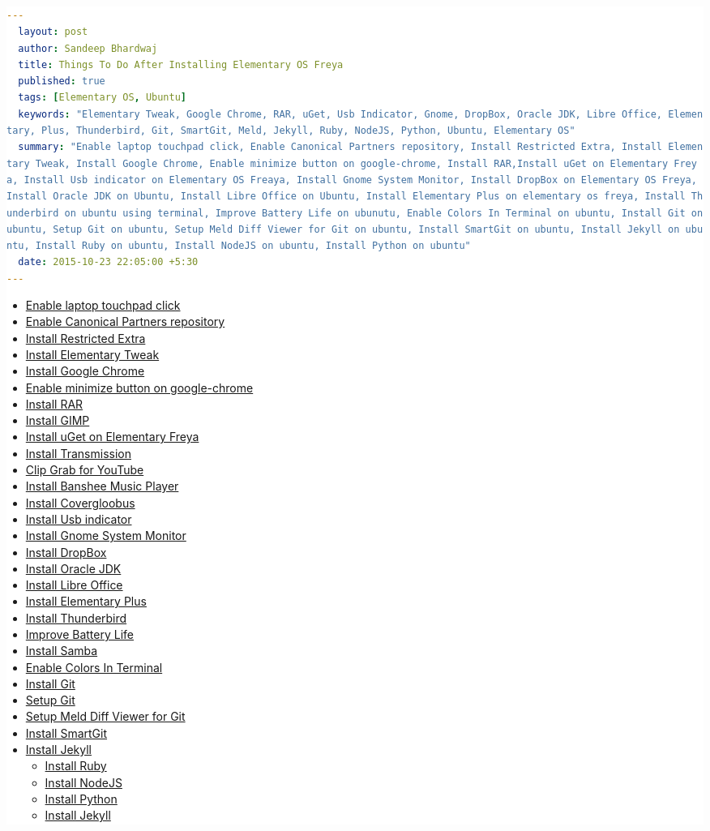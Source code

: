 ```yaml
---
  layout: post
  author: Sandeep Bhardwaj
  title: Things To Do After Installing Elementary OS Freya
  published: true
  tags: [Elementary OS, Ubuntu]
  keywords: "Elementary Tweak, Google Chrome, RAR, uGet, Usb Indicator, Gnome, DropBox, Oracle JDK, Libre Office, Elementary, Plus, Thunderbird, Git, SmartGit, Meld, Jekyll, Ruby, NodeJS, Python, Ubuntu, Elementary OS"
  summary: "Enable laptop touchpad click, Enable Canonical Partners repository, Install Restricted Extra, Install Elementary Tweak, Install Google Chrome, Enable minimize button on google-chrome, Install RAR,Install uGet on Elementary Freya, Install Usb indicator on Elementary OS Freaya, Install Gnome System Monitor, Install DropBox on Elementary OS Freya, Install Oracle JDK on Ubuntu, Install Libre Office on Ubuntu, Install Elementary Plus on elementary os freya, Install Thunderbird on ubuntu using terminal, Improve Battery Life on ubunutu, Enable Colors In Terminal on ubuntu, Install Git on ubuntu, Setup Git on ubuntu, Setup Meld Diff Viewer for Git on ubuntu, Install SmartGit on ubuntu, Install Jekyll on ubuntu, Install Ruby on ubuntu, Install NodeJS on ubuntu, Install Python on ubuntu"
  date: 2015-10-23 22:05:00 +5:30
---
```


<ul>
  <li><a href="#enable-laptop-touchpad-click">Enable laptop touchpad click</a></li>
  <li><a href="#enable-canonical-partners-repository">Enable Canonical Partners repository</a></li>
  <li><a href="#install-restricted-extra">Install Restricted Extra</a></li>
  <li><a href="#install-elementary-tweak">Install Elementary Tweak</a></li>
  <li><a href="#install-google-chrome">Install Google Chrome</a></li>
  <li><a href="#enable-minimize-button-on-google-chrome">Enable minimize button on google-chrome</a></li>
  <li><a href="#install-rar">Install RAR</a></li>
  <li><a href="#install-gimp">Install GIMP</a></li>
  <li><a href="#install-uget-on-elementary-freya">Install uGet on Elementary Freya</a></li>
  <li><a href="#install-transmission">Install Transmission</a></li>
  <li><a href="#clip-grab-for-youtube">Clip Grab for YouTube</a></li>
  <li><a href="#install-banshee-music-player">Install Banshee Music Player</a></li>
  <li><a href="#install-covergloobus">Install Covergloobus</a></li>
  <li><a href="#install-usb-indicator">Install Usb indicator</a></li>
  <li><a href="#install-gnome-system-monitor">Install Gnome System Monitor</a></li>
  <li><a href="#install-dropbox">Install DropBox</a></li>
  <li><a href="#install-oracle-jdk">Install Oracle JDK</a></li>
  <li><a href="#install-libre-office">Install Libre Office</a></li>
  <li><a href="#install-elementary-plus">Install Elementary Plus</a></li>
  <li><a href="#install-thunderbird">Install Thunderbird</a></li>
  <li><a href="#improve-battery-life">Improve Battery Life</a></li>
  <li><a href="#install-samba">Install Samba</a></li>
  <li><a href="#enable-colors-in-terminal">Enable Colors In Terminal</a></li>
  <li><a href="#install-git">Install Git</a></li>
  <li><a href="#setup-git">Setup Git</a></li>
  <li><a href="#setup-meld-diff-viewer-for-git">Setup Meld Diff Viewer for Git</a></li>
  <li><a href="#install-smartgit">Install SmartGit</a></li>
  <li><a href="#install-jekyll">Install Jekyll</a>
    <ul>
      <li><a href="#install-ruby">Install Ruby</a></li>
      <li><a href="#install-nodejs">Install NodeJS</a></li>
      <li><a href="#install-python">Install Python</a></li>
      <li><a href="#install-jekyll">Install Jekyll</a></li>
    </ul>
  </li>
</ul>  
